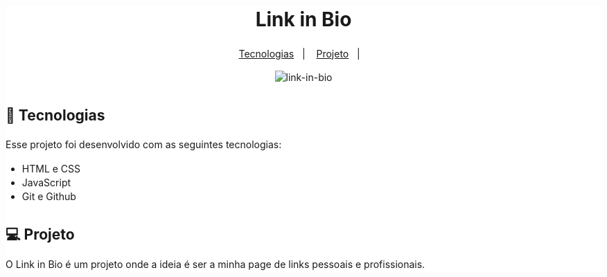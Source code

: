 <h1 align="center"> Link in Bio </h1>

<p align="center">
  <a href="#-tecnologias">Tecnologias</a>&nbsp;&nbsp;&nbsp;|&nbsp;&nbsp;&nbsp;
  <a href="#-projeto">Projeto</a>&nbsp;&nbsp;&nbsp;|&nbsp;&nbsp;&nbsp;
<br>

<p align="center">
  <img alt="link-in-bio" src=".assets/bg-desktop" width="100%">
</p>

## 🚀 Tecnologias

Esse projeto foi desenvolvido com as seguintes tecnologias:

- HTML e CSS
- JavaScript
- Git e Github

## 💻 Projeto

O Link in Bio é um projeto onde a ideia é ser a minha page de links pessoais e profissionais.
